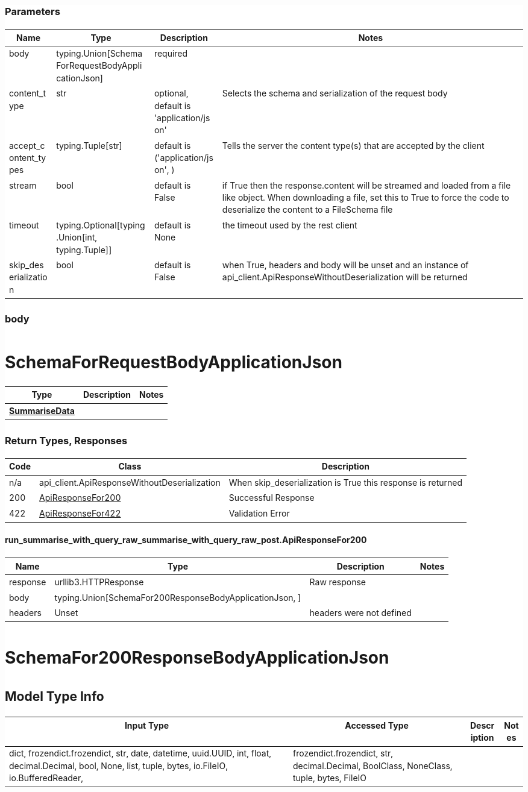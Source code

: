 ### Parameters

Name | Type | Description  | Notes
------------- | ------------- | ------------- | -------------
body | typing.Union[SchemaForRequestBodyApplicationJson] | required |
content_type | str | optional, default is 'application/json' | Selects the schema and serialization of the request body
accept_content_types | typing.Tuple[str] | default is ('application/json', ) | Tells the server the content type(s) that are accepted by the client
stream | bool | default is False | if True then the response.content will be streamed and loaded from a file like object. When downloading a file, set this to True to force the code to deserialize the content to a FileSchema file
timeout | typing.Optional[typing.Union[int, typing.Tuple]] | default is None | the timeout used by the rest client
skip_deserialization | bool | default is False | when True, headers and body will be unset and an instance of api_client.ApiResponseWithoutDeserialization will be returned

### body

# SchemaForRequestBodyApplicationJson
Type | Description  | Notes
------------- | ------------- | -------------
[**SummariseData**](../../models/SummariseData.md) |  |


### Return Types, Responses

Code | Class | Description
------------- | ------------- | -------------
n/a | api_client.ApiResponseWithoutDeserialization | When skip_deserialization is True this response is returned
200 | [ApiResponseFor200](#run_summarise_with_query_raw_summarise_with_query_raw_post.ApiResponseFor200) | Successful Response
422 | [ApiResponseFor422](#run_summarise_with_query_raw_summarise_with_query_raw_post.ApiResponseFor422) | Validation Error

#### run_summarise_with_query_raw_summarise_with_query_raw_post.ApiResponseFor200
Name | Type | Description  | Notes
------------- | ------------- | ------------- | -------------
response | urllib3.HTTPResponse | Raw response |
body | typing.Union[SchemaFor200ResponseBodyApplicationJson, ] |  |
headers | Unset | headers were not defined |

# SchemaFor200ResponseBodyApplicationJson

## Model Type Info
Input Type | Accessed Type | Description | Notes
------------ | ------------- | ------------- | -------------
dict, frozendict.frozendict, str, date, datetime, uuid.UUID, int, float, decimal.Decimal, bool, None, list, tuple, bytes, io.FileIO, io.BufferedReader,  | frozendict.frozendict, str, decimal.Decimal, BoolClass, NoneClass, tuple, bytes, FileIO |  |
